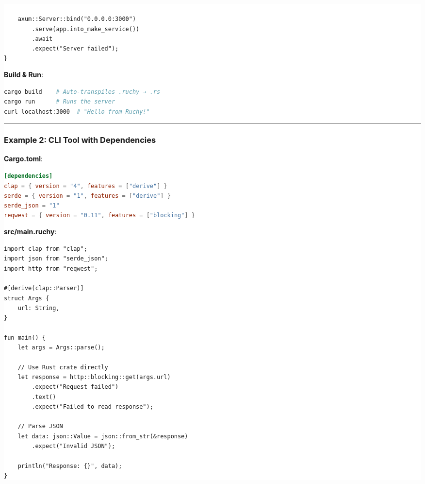 ```ruchy

    axum::Server::bind("0.0.0.0:3000")
        .serve(app.into_make_service())
        .await
        .expect("Server failed");
}
```

**Build & Run**:
```bash
cargo build    # Auto-transpiles .ruchy → .rs
cargo run      # Runs the server
curl localhost:3000  # "Hello from Ruchy!"
```

---

### Example 2: CLI Tool with Dependencies

**Cargo.toml**:
```toml
[dependencies]
clap = { version = "4", features = ["derive"] }
serde = { version = "1", features = ["derive"] }
serde_json = "1"
reqwest = { version = "0.11", features = ["blocking"] }
```

**src/main.ruchy**:
```ruchy
import clap from "clap";
import json from "serde_json";
import http from "reqwest";

#[derive(clap::Parser)]
struct Args {
    url: String,
}

fun main() {
    let args = Args::parse();

    // Use Rust crate directly
    let response = http::blocking::get(args.url)
        .expect("Request failed")
        .text()
        .expect("Failed to read response");

    // Parse JSON
    let data: json::Value = json::from_str(&response)
        .expect("Invalid JSON");

    println("Response: {}", data);
}
```
